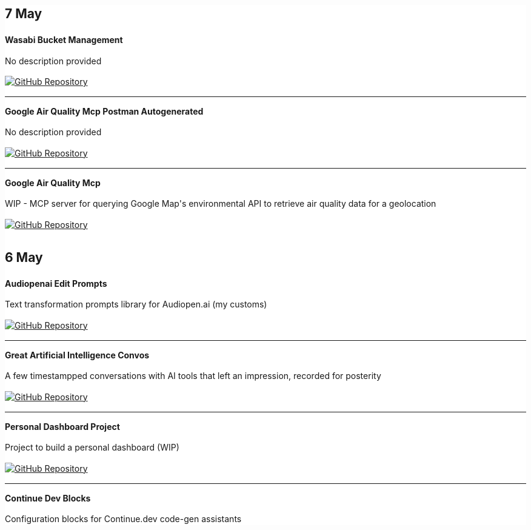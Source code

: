 ## 7 May

**Wasabi Bucket Management**

No description provided

[![GitHub Repository](https://img.shields.io/badge/GitHub-Repository-blue)](https://github.com/danielrosehill/Wasabi-Bucket-Management)

---

**Google Air Quality Mcp Postman Autogenerated**

No description provided

[![GitHub Repository](https://img.shields.io/badge/GitHub-Repository-blue)](https://github.com/danielrosehill/Google-Air-Quality-MCP-Postman-Autogenerated)

---

**Google Air Quality Mcp**

WIP - MCP server for querying Google Map's environmental API to retrieve air quality data for a geolocation

[![GitHub Repository](https://img.shields.io/badge/GitHub-Repository-blue)](https://github.com/danielrosehill/Google-Air-Quality-MCP)

## 6 May

**Audiopenai Edit Prompts**

Text transformation prompts library for Audiopen.ai (my customs)

[![GitHub Repository](https://img.shields.io/badge/GitHub-Repository-blue)](https://github.com/danielrosehill/Audiopenai-Edit-Prompts)

---

**Great Artificial Intelligence Convos**

A few timestampped conversations with AI tools that left an impression, recorded for posterity

[![GitHub Repository](https://img.shields.io/badge/GitHub-Repository-blue)](https://github.com/danielrosehill/Great-AI-Convos)

---

**Personal Dashboard Project**

Project to build a personal dashboard (WIP)

[![GitHub Repository](https://img.shields.io/badge/GitHub-Repository-blue)](https://github.com/danielrosehill/Personal-Dashboard-Project)

---

**Continue Dev Blocks**

Configuration blocks for Continue.dev code-gen assistants
